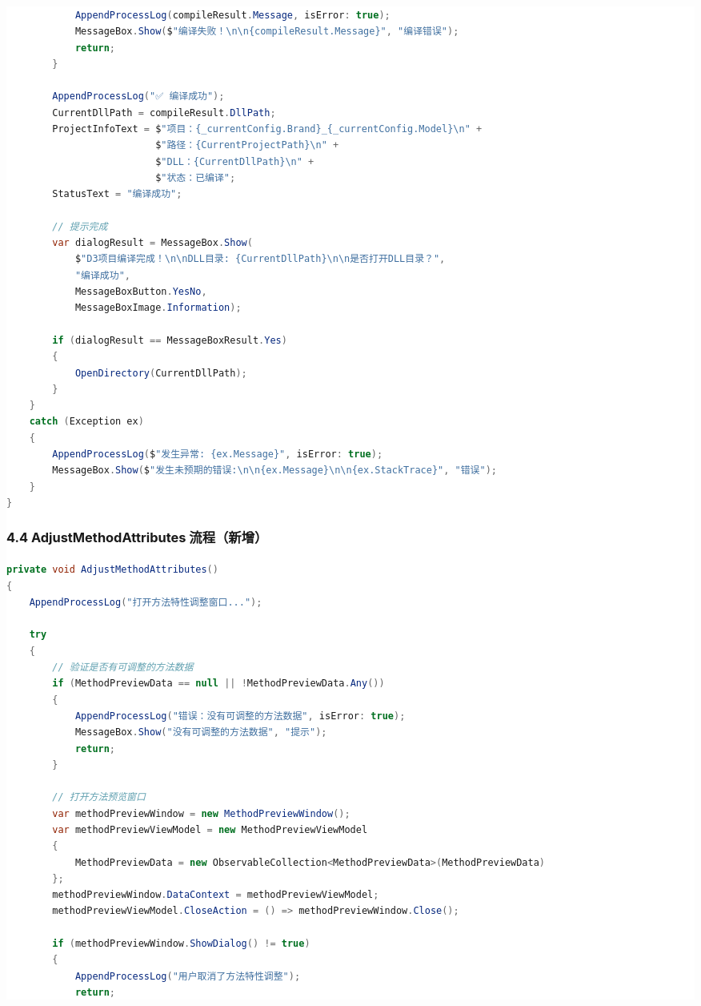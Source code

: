 ```csharp
            AppendProcessLog(compileResult.Message, isError: true);
            MessageBox.Show($"编译失败！\n\n{compileResult.Message}", "编译错误");
            return;
        }
        
        AppendProcessLog("✅ 编译成功");
        CurrentDllPath = compileResult.DllPath;
        ProjectInfoText = $"项目：{_currentConfig.Brand}_{_currentConfig.Model}\n" +
                          $"路径：{CurrentProjectPath}\n" +
                          $"DLL：{CurrentDllPath}\n" +
                          $"状态：已编译";
        StatusText = "编译成功";
        
        // 提示完成
        var dialogResult = MessageBox.Show(
            $"D3项目编译完成！\n\nDLL目录: {CurrentDllPath}\n\n是否打开DLL目录？",
            "编译成功",
            MessageBoxButton.YesNo,
            MessageBoxImage.Information);
        
        if (dialogResult == MessageBoxResult.Yes)
        {
            OpenDirectory(CurrentDllPath);
        }
    }
    catch (Exception ex)
    {
        AppendProcessLog($"发生异常: {ex.Message}", isError: true);
        MessageBox.Show($"发生未预期的错误:\n\n{ex.Message}\n\n{ex.StackTrace}", "错误");
    }
}
```

### 4.4 AdjustMethodAttributes 流程（新增）

```csharp
private void AdjustMethodAttributes()
{
    AppendProcessLog("打开方法特性调整窗口...");
    
    try
    {
        // 验证是否有可调整的方法数据
        if (MethodPreviewData == null || !MethodPreviewData.Any())
        {
            AppendProcessLog("错误：没有可调整的方法数据", isError: true);
            MessageBox.Show("没有可调整的方法数据", "提示");
            return;
        }
        
        // 打开方法预览窗口
        var methodPreviewWindow = new MethodPreviewWindow();
        var methodPreviewViewModel = new MethodPreviewViewModel 
        { 
            MethodPreviewData = new ObservableCollection<MethodPreviewData>(MethodPreviewData) 
        };
        methodPreviewWindow.DataContext = methodPreviewViewModel;
        methodPreviewViewModel.CloseAction = () => methodPreviewWindow.Close();
        
        if (methodPreviewWindow.ShowDialog() != true)
        {
            AppendProcessLog("用户取消了方法特性调整");
            return;
```